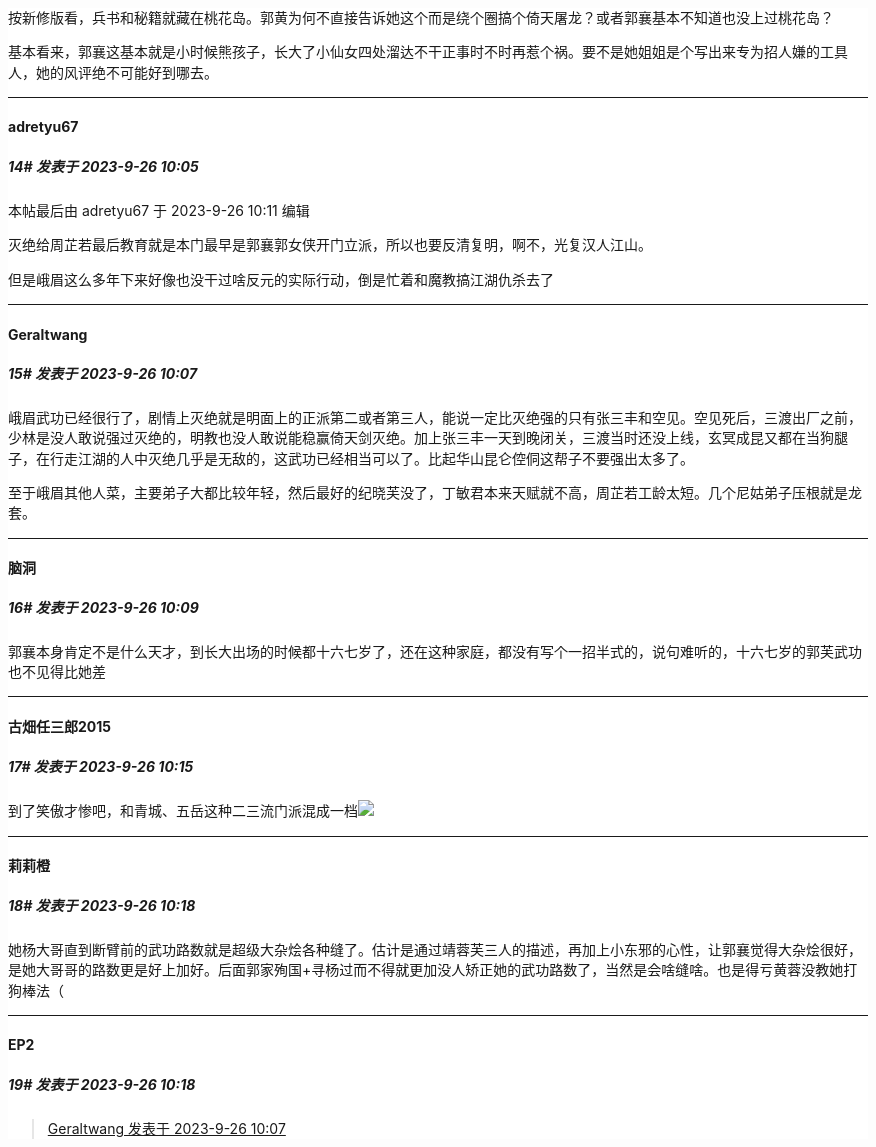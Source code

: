 按新修版看，兵书和秘籍就藏在桃花岛。郭黄为何不直接告诉她这个而是绕个圈搞个倚天屠龙？或者郭襄基本不知道也没上过桃花岛？

基本看来，郭襄这基本就是小时候熊孩子，长大了小仙女四处溜达不干正事时不时再惹个祸。要不是她姐姐是个写出来专为招人嫌的工具人，她的风评绝不可能好到哪去。

*****

####  adretyu67  
##### 14#       发表于 2023-9-26 10:05

 本帖最后由 adretyu67 于 2023-9-26 10:11 编辑 

灭绝给周芷若最后教育就是本门最早是郭襄郭女侠开门立派，所以也要反清复明，啊不，光复汉人江山。

但是峨眉这么多年下来好像也没干过啥反元的实际行动，倒是忙着和魔教搞江湖仇杀去了

*****

####  Geraltwang  
##### 15#       发表于 2023-9-26 10:07

峨眉武功已经很行了，剧情上灭绝就是明面上的正派第二或者第三人，能说一定比灭绝强的只有张三丰和空见。空见死后，三渡出厂之前，少林是没人敢说强过灭绝的，明教也没人敢说能稳赢倚天剑灭绝。加上张三丰一天到晚闭关，三渡当时还没上线，玄冥成昆又都在当狗腿子，在行走江湖的人中灭绝几乎是无敌的，这武功已经相当可以了。比起华山昆仑倥侗这帮子不要强出太多了。

至于峨眉其他人菜，主要弟子大都比较年轻，然后最好的纪晓芙没了，丁敏君本来天赋就不高，周芷若工龄太短。几个尼姑弟子压根就是龙套。

*****

####  脑洞  
##### 16#       发表于 2023-9-26 10:09

郭襄本身肯定不是什么天才，到长大出场的时候都十六七岁了，还在这种家庭，都没有写个一招半式的，说句难听的，十六七岁的郭芙武功也不见得比她差

*****

####  古畑任三郎2015  
##### 17#       发表于 2023-9-26 10:15

到了笑傲才惨吧，和青城、五岳这种二三流门派混成一档<img src="https://static.saraba1st.com/image/smiley/face2017/067.png" referrerpolicy="no-referrer">

*****

####  莉莉橙  
##### 18#       发表于 2023-9-26 10:18

她杨大哥直到断臂前的武功路数就是超级大杂烩各种缝了。估计是通过靖蓉芙三人的描述，再加上小东邪的心性，让郭襄觉得大杂烩很好，是她大哥哥的路数更是好上加好。后面郭家殉国+寻杨过而不得就更加没人矫正她的武功路数了，当然是会啥缝啥。也是得亏黄蓉没教她打狗棒法（

*****

####  EP2  
##### 19#       发表于 2023-9-26 10:18

<blockquote><a href="httphttps://bbs.saraba1st.com/2b/forum.php?mod=redirect&amp;goto=findpost&amp;pid=62531288&amp;ptid=2154368" target="_blank">Geraltwang 发表于 2023-9-26 10:07</a>
